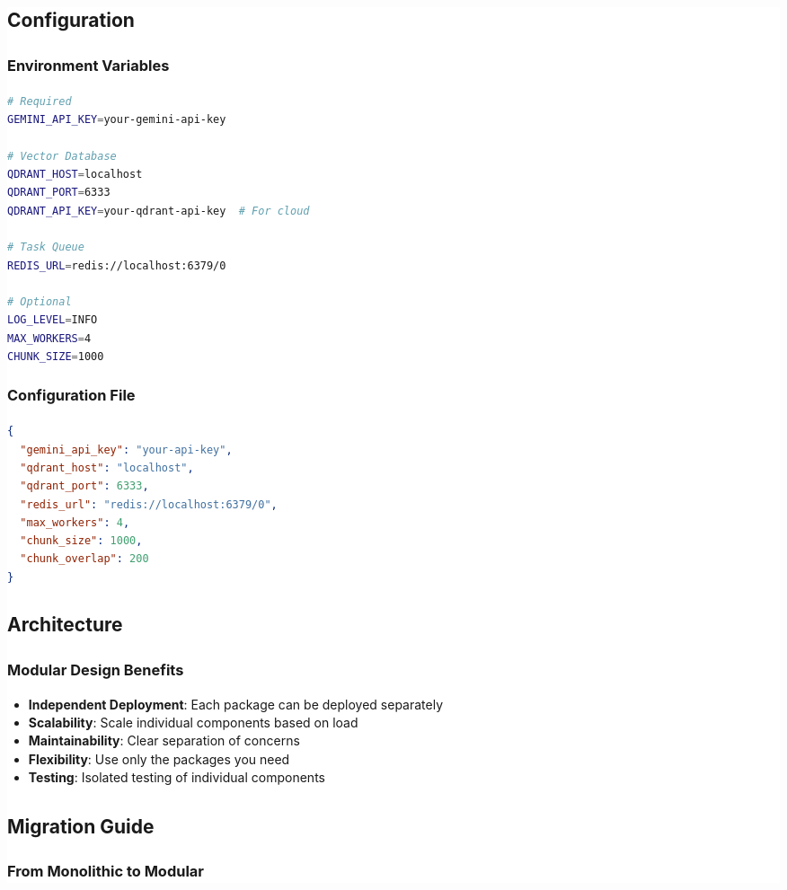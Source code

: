 ## Configuration

### Environment Variables

```bash
# Required
GEMINI_API_KEY=your-gemini-api-key

# Vector Database
QDRANT_HOST=localhost
QDRANT_PORT=6333
QDRANT_API_KEY=your-qdrant-api-key  # For cloud

# Task Queue
REDIS_URL=redis://localhost:6379/0

# Optional
LOG_LEVEL=INFO
MAX_WORKERS=4
CHUNK_SIZE=1000
```

### Configuration File

```json
{
  "gemini_api_key": "your-api-key",
  "qdrant_host": "localhost", 
  "qdrant_port": 6333,
  "redis_url": "redis://localhost:6379/0",
  "max_workers": 4,
  "chunk_size": 1000,
  "chunk_overlap": 200
}
```

## Architecture

### Modular Design Benefits

- **Independent Deployment**: Each package can be deployed separately
- **Scalability**: Scale individual components based on load
- **Maintainability**: Clear separation of concerns
- **Flexibility**: Use only the packages you need
- **Testing**: Isolated testing of individual components

## Migration Guide

### From Monolithic to Modular
